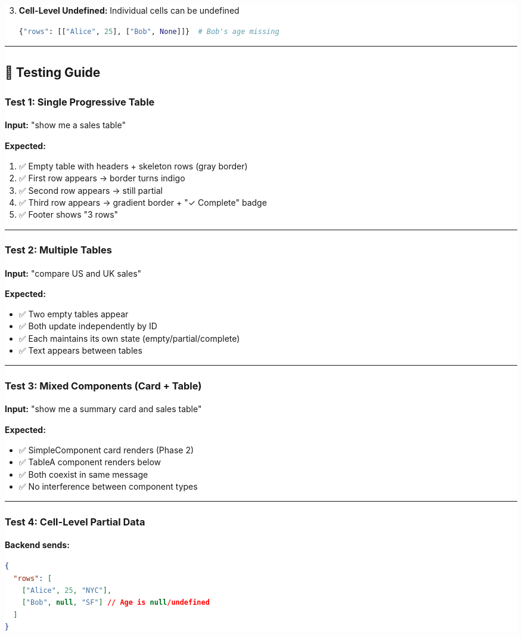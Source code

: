 3. **Cell-Level Undefined:** Individual cells can be undefined
   ```python
   {"rows": [["Alice", 25], ["Bob", None]]}  # Bob's age missing
   ```

---

## 🧪 Testing Guide

### Test 1: Single Progressive Table

**Input:** "show me a sales table"

**Expected:**

1. ✅ Empty table with headers + skeleton rows (gray border)
2. ✅ First row appears → border turns indigo
3. ✅ Second row appears → still partial
4. ✅ Third row appears → gradient border + "✓ Complete" badge
5. ✅ Footer shows "3 rows"

---

### Test 2: Multiple Tables

**Input:** "compare US and UK sales"

**Expected:**

- ✅ Two empty tables appear
- ✅ Both update independently by ID
- ✅ Each maintains its own state (empty/partial/complete)
- ✅ Text appears between tables

---

### Test 3: Mixed Components (Card + Table)

**Input:** "show me a summary card and sales table"

**Expected:**

- ✅ SimpleComponent card renders (Phase 2)
- ✅ TableA component renders below
- ✅ Both coexist in same message
- ✅ No interference between component types

---

### Test 4: Cell-Level Partial Data

**Backend sends:**

```json
{
  "rows": [
    ["Alice", 25, "NYC"],
    ["Bob", null, "SF"] // Age is null/undefined
  ]
}
```
